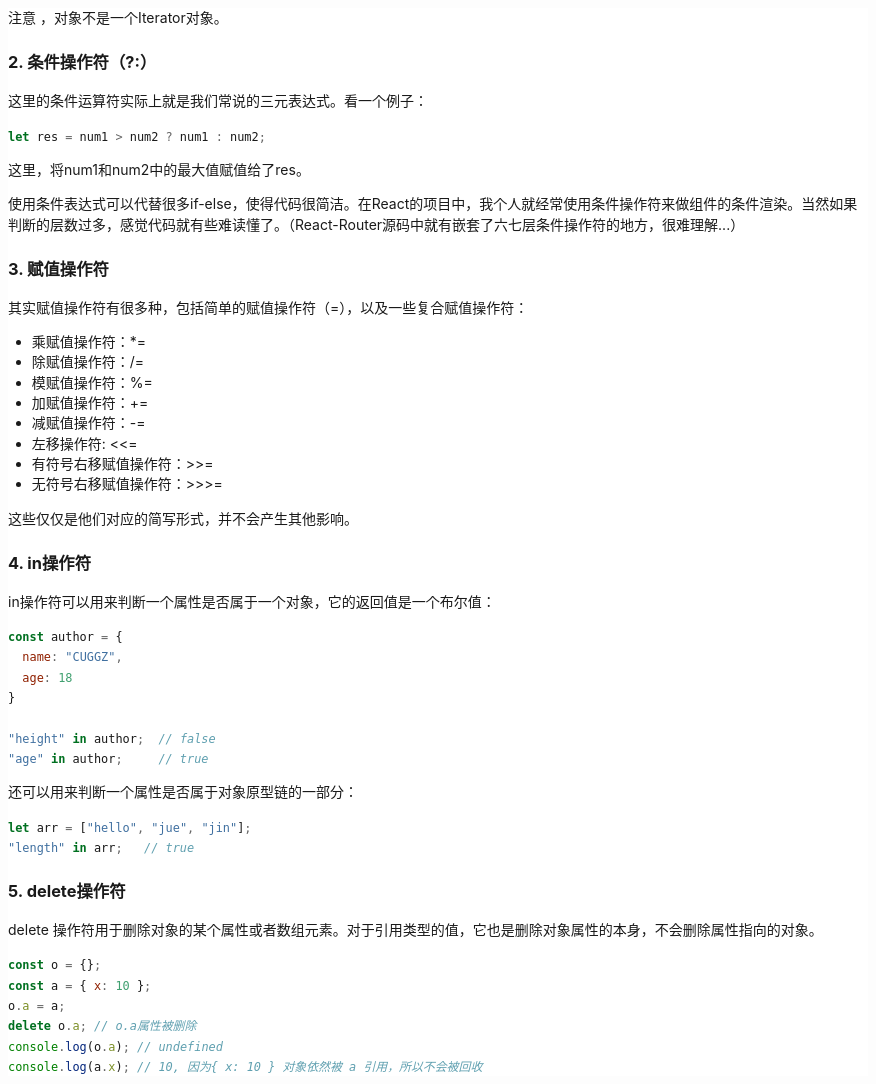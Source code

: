 注意 ，对象不是一个Iterator对象。

### 2. 条件操作符（?:）

这里的条件运算符实际上就是我们常说的三元表达式。看一个例子：

```js
let res = num1 > num2 ? num1 : num2;
```

这里，将num1和num2中的最大值赋值给了res。

使用条件表达式可以代替很多if-else，使得代码很简洁。在React的项目中，我个人就经常使用条件操作符来做组件的条件渲染。当然如果判断的层数过多，感觉代码就有些难读懂了。（React-Router源码中就有嵌套了六七层条件操作符的地方，很难理解...）

### 3. 赋值操作符

其实赋值操作符有很多种，包括简单的赋值操作符（=），以及一些复合赋值操作符：

- 乘赋值操作符：*=
- 除赋值操作符：/=
- 模赋值操作符：%=
- 加赋值操作符：+=
- 减赋值操作符：-=
- 左移操作符: <<=
- 有符号右移赋值操作符：>>=
- 无符号右移赋值操作符：>>>=

这些仅仅是他们对应的简写形式，并不会产生其他影响。

### 4. in操作符

in操作符可以用来判断一个属性是否属于一个对象，它的返回值是一个布尔值：

```js
const author = {
  name: "CUGGZ",
  age: 18
}

"height" in author;  // false
"age" in author;     // true
```

还可以用来判断一个属性是否属于对象原型链的一部分：

```js
let arr = ["hello", "jue", "jin"];
"length" in arr;   // true
```

### 5. delete操作符

delete 操作符用于删除对象的某个属性或者数组元素。对于引用类型的值，它也是删除对象属性的本身，不会删除属性指向的对象。

```js
const o = {};
const a = { x: 10 };
o.a = a;
delete o.a; // o.a属性被删除
console.log(o.a); // undefined
console.log(a.x); // 10, 因为{ x: 10 } 对象依然被 a 引用，所以不会被回收
```
